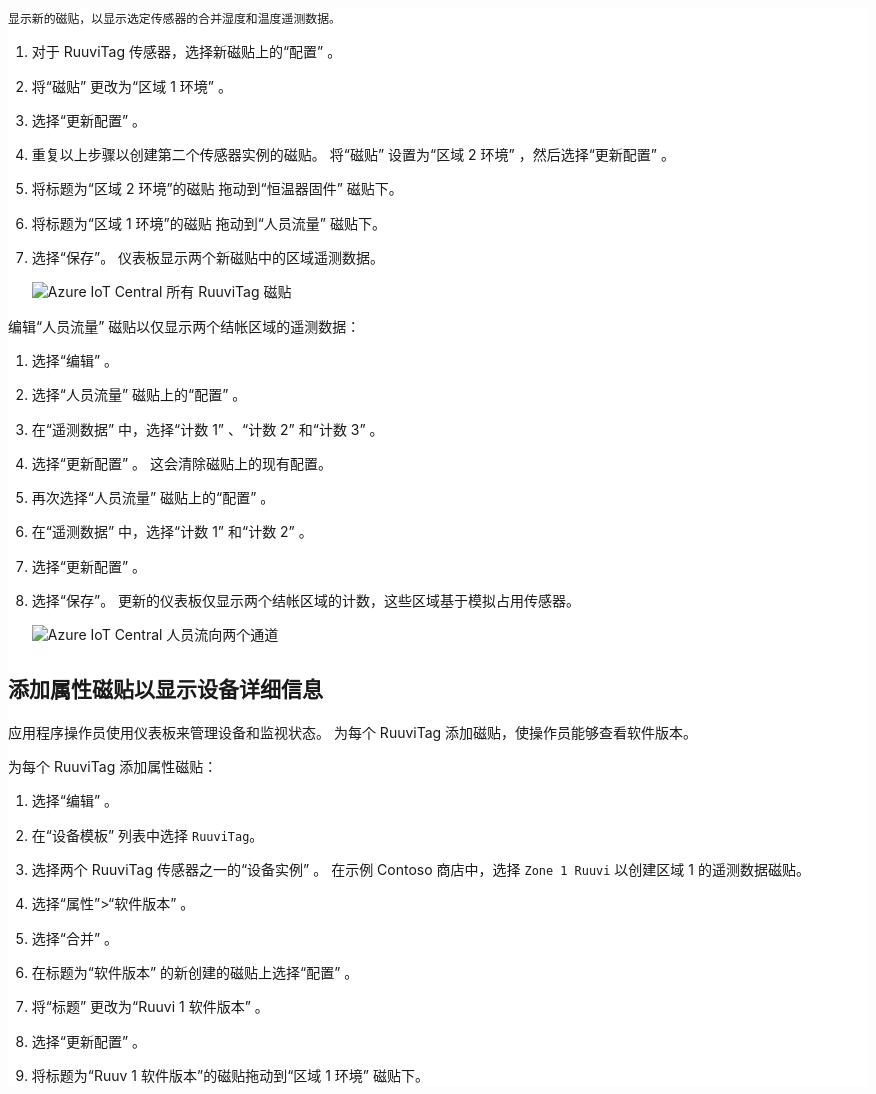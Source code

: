     显示新的磁贴，以显示选定传感器的合并湿度和温度遥测数据。 

1. 对于 RuuviTag 传感器，选择新磁贴上的“配置”  。 

1. 将“磁贴”  更改为“区域 1 环境”  。 

1. 选择“更新配置”  。

1. 重复以上步骤以创建第二个传感器实例的磁贴。 将“磁贴”  设置为“区域 2 环境”  ，然后选择“更新配置”  。

1. 将标题为“区域 2 环境”的磁贴  拖动到“恒温器固件”  磁贴下。 

1. 将标题为“区域 1 环境”的磁贴  拖动到“人员流量”  磁贴下。 

1. 选择“保存”。  仪表板显示两个新磁贴中的区域遥测数据。

    ![Azure IoT Central 所有 RuuviTag 磁贴](./media/tutorial-in-store-analytics-customize-dashboard/all-ruuvitag-tiles.png)

编辑“人员流量”  磁贴以仅显示两个结帐区域的遥测数据：

1. 选择“编辑”  。 

1. 选择“人员流量”  磁贴上的“配置”  。

1. 在“遥测数据”  中，选择“计数 1”  、“计数 2”  和“计数 3”  。 

1. 选择“更新配置”  。 这会清除磁贴上的现有配置。 

1. 再次选择“人员流量”  磁贴上的“配置”  。

1. 在“遥测数据”  中，选择“计数 1”  和“计数 2”  。 

1. 选择“更新配置”  。 

1. 选择“保存”。   更新的仪表板仅显示两个结帐区域的计数，这些区域基于模拟占用传感器。

    ![Azure IoT Central 人员流向两个通道](./media/tutorial-in-store-analytics-customize-dashboard/people-traffic-two-lanes.png)

## <a name="add-property-tiles-to-display-device-details"></a>添加属性磁贴以显示设备详细信息
应用程序操作员使用仪表板来管理设备和监视状态。 为每个 RuuviTag 添加磁贴，使操作员能够查看软件版本。 

为每个 RuuviTag 添加属性磁贴：

1. 选择“编辑”  。

1. 在“设备模板”  列表中选择 `RuuviTag`。 

1. 选择两个 RuuviTag 传感器之一的“设备实例”  。 在示例 Contoso 商店中，选择 `Zone 1 Ruuvi` 以创建区域 1 的遥测数据磁贴。 

1. 选择“属性”>“软件版本”  。

1. 选择“合并”  。 

1. 在标题为“软件版本”  的新创建的磁贴上选择“配置”  。 

1. 将“标题”  更改为“Ruuvi 1 软件版本”  。

1. 选择“更新配置”  。 

1. 将标题为“Ruuv 1 软件版本”的磁贴拖动到“区域 1 环境”   磁贴下。
